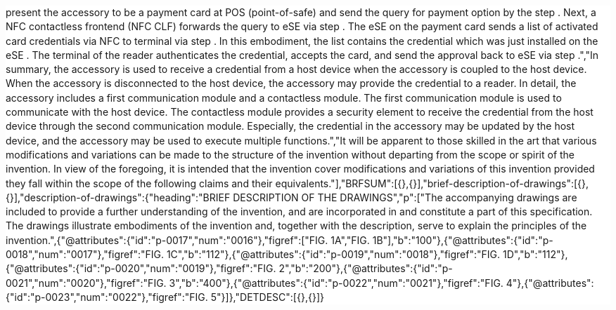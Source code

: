 present the accessory  to be a payment card at POS (point-of-safe) and send the query for payment option by the step . Next, a NFC contactless frontend (NFC CLF)  forwards the query to eSE  via step . The eSE  on the payment card sends a list of activated card credentials via NFC to terminal  via step . In this embodiment, the list contains the credential which was just installed on the eSE . The terminal  of the reader  authenticates the credential, accepts the card, and send the approval back to eSE  via step .","In summary, the accessory is used to receive a credential from a host device when the accessory is coupled to the host device. When the accessory is disconnected to the host device, the accessory may provide the credential to a reader. In detail, the accessory includes a first communication module and a contactless module. The first communication module is used to communicate with the host device. The contactless module provides a security element to receive the credential from the host device through the second communication module. Especially, the credential in the accessory may be updated by the host device, and the accessory may be used to execute multiple functions.","It will be apparent to those skilled in the art that various modifications and variations can be made to the structure of the invention without departing from the scope or spirit of the invention. In view of the foregoing, it is intended that the invention cover modifications and variations of this invention provided they fall within the scope of the following claims and their equivalents."],"BRFSUM":[{},{}],"brief-description-of-drawings":[{},{}],"description-of-drawings":{"heading":"BRIEF DESCRIPTION OF THE DRAWINGS","p":["The accompanying drawings are included to provide a further understanding of the invention, and are incorporated in and constitute a part of this specification. The drawings illustrate embodiments of the invention and, together with the description, serve to explain the principles of the invention.",{"@attributes":{"id":"p-0017","num":"0016"},"figref":["FIG. 1A","FIG. 1B"],"b":"100"},{"@attributes":{"id":"p-0018","num":"0017"},"figref":"FIG. 1C","b":"112"},{"@attributes":{"id":"p-0019","num":"0018"},"figref":"FIG. 1D","b":"112"},{"@attributes":{"id":"p-0020","num":"0019"},"figref":"FIG. 2","b":"200"},{"@attributes":{"id":"p-0021","num":"0020"},"figref":"FIG. 3","b":"400"},{"@attributes":{"id":"p-0022","num":"0021"},"figref":"FIG. 4"},{"@attributes":{"id":"p-0023","num":"0022"},"figref":"FIG. 5"}]},"DETDESC":[{},{}]}
